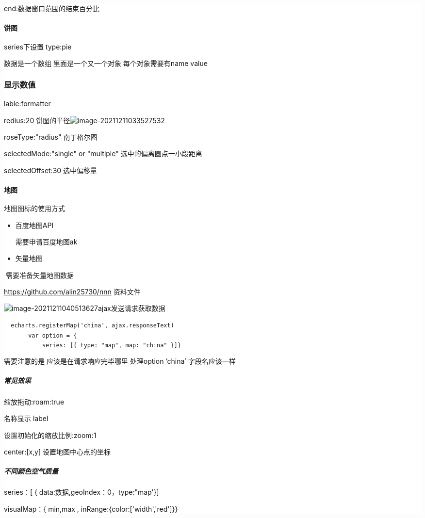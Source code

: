 end:数据窗口范围的结束百分比

#### 饼图

series下设置 type:pie

数据是一个数组 里面是一个又一个对象 每个对象需要有name value

### 显示数值

lable:formatter

redius:20 饼图的半径![image-20211211033527532](C:\Users\Niko'C'\AppData\Roaming\Typora\typora-user-images\image-20211211033527532.png)

roseType:"radius" 南丁格尔图

selectedMode:"single" or "multiple" 选中的偏离圆点一小段距离

selectedOffset:30 选中偏移量

#### 地图

地图图标的使用方式

- 百度地图API

  需要申请百度地图ak

- 矢量地图

​        需要准备矢量地图数据

https://github.com/alin25730/nnn 资料文件

![image-20211211040513627](C:\Users\Niko'C'\AppData\Roaming\Typora\typora-user-images\image-20211211040513627.png)ajax发送请求获取数据

```
  echarts.registerMap('china', ajax.responseText)
       var option = {
           series: [{ type: "map", map: "china" }]}
```

需要注意的是 应该是在请求响应完毕哪里 处理option ‘china’ 字段名应该一样

##### 常见效果

缩放拖动:roam:true

名称显示 label 

设置初始化的缩放比例:zoom:1 

center:[x,y] 设置地图中心点的坐标

##### 不同颜色空气质量

series：[ { data:数据,geoIndex：0，type:"map'}]

visualMap：{ min,max , inRange:{color:['width','red']}}
